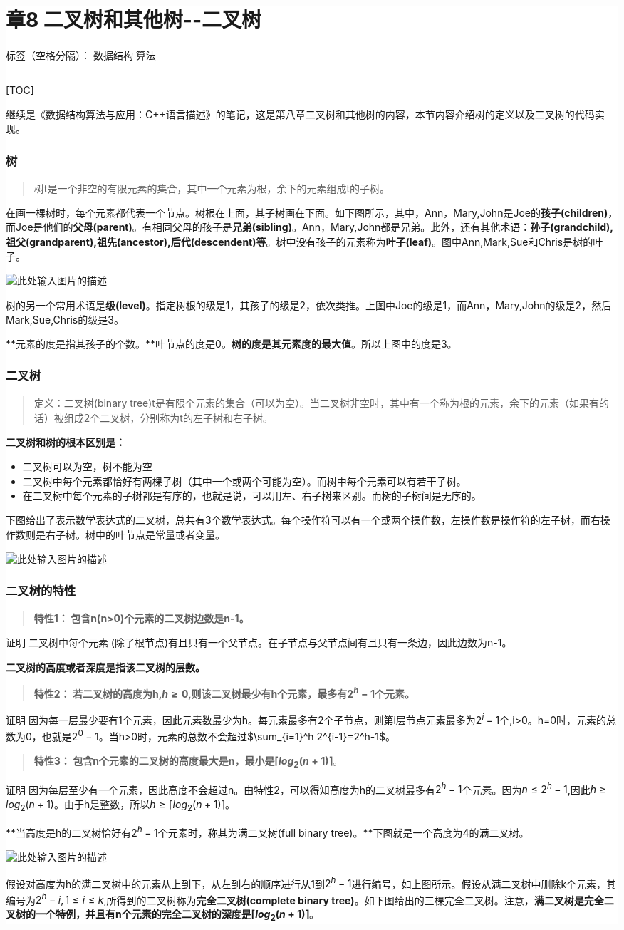 ﻿# 章8 二叉树和其他树--二叉树

标签（空格分隔）： 数据结构 算法

---
[TOC]

继续是《数据结构算法与应用：C++语言描述》的笔记，这是第八章二叉树和其他树的内容，本节内容介绍树的定义以及二叉树的代码实现。

### 树
> 树t是一个非空的有限元素的集合，其中一个元素为根，余下的元素组成t的子树。

在画一棵树时，每个元素都代表一个节点。树根在上面，其子树画在下面。如下图所示，其中，Ann，Mary,John是Joe的**孩子(children)**，而Joe是他们的**父母(parent)**。有相同父母的孩子是**兄弟(sibling)**。Ann，Mary,John都是兄弟。此外，还有其他术语：**孙子(grandchild),祖父(grandparent),祖先(ancestor),后代(descendent)等**。树中没有孩子的元素称为**叶子(leaf)**。图中Ann,Mark,Sue和Chris是树的叶子。

![此处输入图片的描述][1]

树的另一个常用术语是**级(level)**。指定树根的级是1，其孩子的级是2，依次类推。上图中Joe的级是1，而Ann，Mary,John的级是2，然后Mark,Sue,Chris的级是3。

**元素的度是指其孩子的个数。**叶节点的度是0。**树的度是其元素度的最大值**。所以上图中的度是3。

### 二叉树
> 定义：二叉树(binary tree)t是有限个元素的集合（可以为空）。当二叉树非空时，其中有一个称为根的元素，余下的元素（如果有的话）被组成2个二叉树，分别称为t的左子树和右子树。

**二叉树和树的根本区别是：**
* 二叉树可以为空，树不能为空
* 二叉树中每个元素都恰好有两棵子树（其中一个或两个可能为空）。而树中每个元素可以有若干子树。
* 在二叉树中每个元素的子树都是有序的，也就是说，可以用左、右子树来区别。而树的子树间是无序的。

下图给出了表示数学表达式的二叉树，总共有3个数学表达式。每个操作符可以有一个或两个操作数，左操作数是操作符的左子树，而右操作数则是右子树。树中的叶节点是常量或者变量。

![此处输入图片的描述][2]

### 二叉树的特性

> **特性1： 包含n(n>0)个元素的二叉树边数是n-1。**

证明 二叉树中每个元素 (除了根节点)有且只有一个父节点。在子节点与父节点间有且只有一条边，因此边数为n-1。

**二叉树的高度或者深度是指该二叉树的层数。**

> **特性2： 若二叉树的高度为h,$h \ge 0$,则该二叉树最少有h个元素，最多有$2^h - 1$个元素。**

证明 因为每一层最少要有1个元素，因此元素数最少为h。每元素最多有2个子节点，则第i层节点元素最多为$2^i-1$个,i>0。h=0时，元素的总数为0，也就是$2^0-1$。当h>0时，元素的总数不会超过$\sum_{i=1}^h 2^{i-1}=2^h-1$。

> **特性3： 包含n个元素的二叉树的高度最大是n，最小是$\left\lceil  log_2(n+1) \right\rceil$**。

证明 因为每层至少有一个元素，因此高度不会超过n。由特性2，可以得知高度为h的二叉树最多有$2^h-1$个元素。因为$n \le 2^h-1$,因此$h \ge log_2(n+1)$。由于h是整数，所以$h \ge \left\lceil  log_2(n+1) \right\rceil$。

**当高度是h的二叉树恰好有$2^h - 1$个元素时，称其为满二叉树(full binary tree)。**下图就是一个高度为4的满二叉树。

![此处输入图片的描述][3]

假设对高度为h的满二叉树中的元素从上到下，从左到右的顺序进行从1到$2^h - 1$进行编号，如上图所示。假设从满二叉树中删除k个元素，其编号为$2^h - i, 1 \le i \le k$,所得到的二叉树称为**完全二叉树(complete binary tree)**。如下图给出的三棵完全二叉树。注意，**满二叉树是完全二叉树的一个特例，并且有n个元素的完全二叉树的深度是$\left\lceil  log_2(n+1) \right\rceil$**。


  [1]: http://7xrluf.com1.z0.glb.clouddn.com/%E6%A0%911.png
  [2]: http://7xrluf.com1.z0.glb.clouddn.com/%E6%A0%912.png
  [3]: http://7xrluf.com1.z0.glb.clouddn.com/%E6%A0%913.png
  [4]: http://7xrluf.com1.z0.glb.clouddn.com/%E6%A0%914.png
  [5]: http://7xrluf.com1.z0.glb.clouddn.com/%E4%BA%8C%E5%8F%89%E6%A0%911.png
  [6]: http://7xrluf.com1.z0.glb.clouddn.com/%E4%BA%8C%E5%8F%89%E6%A0%912.png
  [7]: http://7xrluf.com1.z0.glb.clouddn.com/%E4%BA%8C%E5%8F%89%E6%A0%913.png
  [8]: http://7xrluf.com1.z0.glb.clouddn.com/%E4%BA%8C%E5%8F%89%E6%A0%914.png
  [9]: http://ccc013.github.io/2016/07/23/%E9%98%9F%E5%88%971-%E5%9F%BA%E6%9C%AC%E6%A6%82%E5%BF%B5%E5%8F%8A%E5%AE%9E%E7%8E%B0%E6%96%B9%E6%B3%95/
  [10]: https://github.com/ccc013/DataStructe-Algorithms_Study/tree/master/BinaryTree